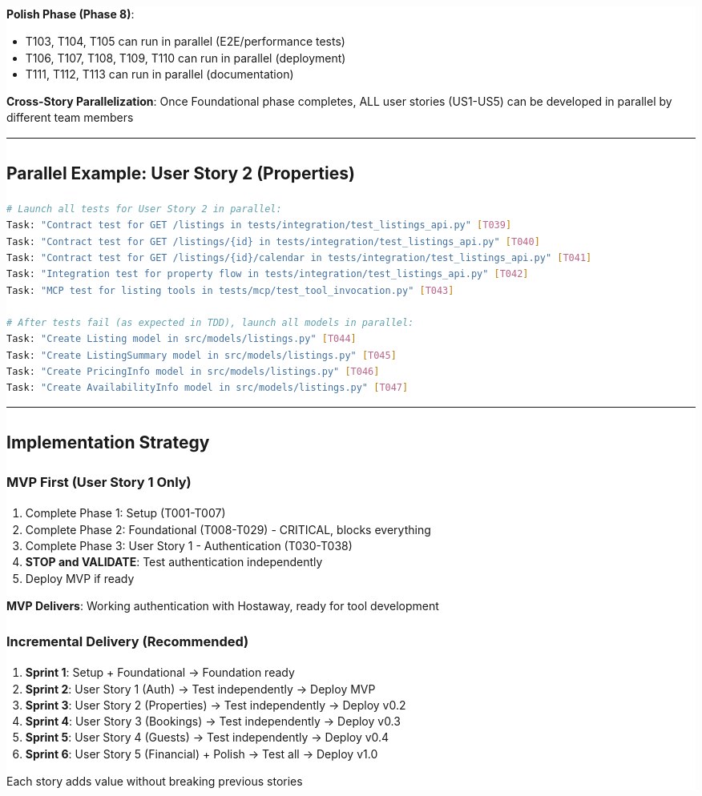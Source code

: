 **Polish Phase (Phase 8)**:
- T103, T104, T105 can run in parallel (E2E/performance tests)
- T106, T107, T108, T109, T110 can run in parallel (deployment)
- T111, T112, T113 can run in parallel (documentation)

**Cross-Story Parallelization**:
Once Foundational phase completes, ALL user stories (US1-US5) can be developed in parallel by different team members

---

## Parallel Example: User Story 2 (Properties)

```bash
# Launch all tests for User Story 2 in parallel:
Task: "Contract test for GET /listings in tests/integration/test_listings_api.py" [T039]
Task: "Contract test for GET /listings/{id} in tests/integration/test_listings_api.py" [T040]
Task: "Contract test for GET /listings/{id}/calendar in tests/integration/test_listings_api.py" [T041]
Task: "Integration test for property flow in tests/integration/test_listings_api.py" [T042]
Task: "MCP test for listing tools in tests/mcp/test_tool_invocation.py" [T043]

# After tests fail (as expected in TDD), launch all models in parallel:
Task: "Create Listing model in src/models/listings.py" [T044]
Task: "Create ListingSummary model in src/models/listings.py" [T045]
Task: "Create PricingInfo model in src/models/listings.py" [T046]
Task: "Create AvailabilityInfo model in src/models/listings.py" [T047]
```

---

## Implementation Strategy

### MVP First (User Story 1 Only)

1. Complete Phase 1: Setup (T001-T007)
2. Complete Phase 2: Foundational (T008-T029) - CRITICAL, blocks everything
3. Complete Phase 3: User Story 1 - Authentication (T030-T038)
4. **STOP and VALIDATE**: Test authentication independently
5. Deploy MVP if ready

**MVP Delivers**: Working authentication with Hostaway, ready for tool development

### Incremental Delivery (Recommended)

1. **Sprint 1**: Setup + Foundational → Foundation ready
2. **Sprint 2**: User Story 1 (Auth) → Test independently → Deploy MVP
3. **Sprint 3**: User Story 2 (Properties) → Test independently → Deploy v0.2
4. **Sprint 4**: User Story 3 (Bookings) → Test independently → Deploy v0.3
5. **Sprint 5**: User Story 4 (Guests) → Test independently → Deploy v0.4
6. **Sprint 6**: User Story 5 (Financial) + Polish → Test all → Deploy v1.0

Each story adds value without breaking previous stories
